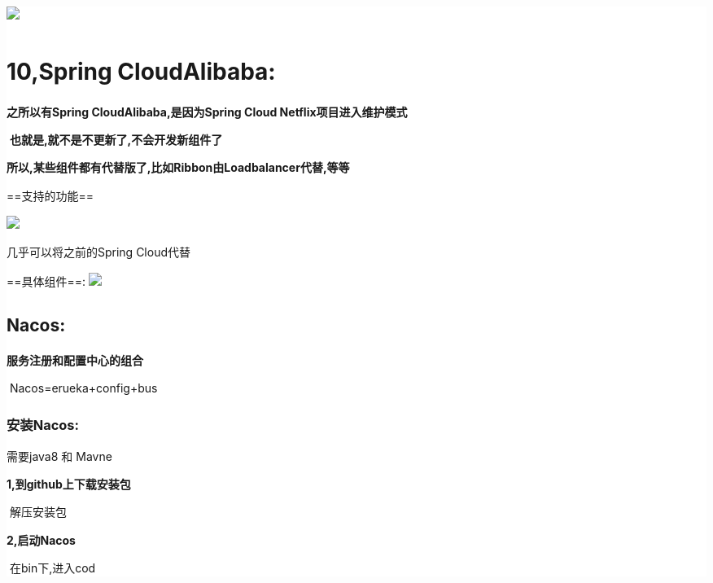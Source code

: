 ![](.\img\sleuth的9.png)











# 10,Spring CloudAlibaba:

**之所以有Spring CloudAlibaba,是因为Spring Cloud Netflix项目进入维护模式**

​		**也就是,就不是不更新了,不会开发新组件了**

​		**所以,某些组件都有代替版了,比如Ribbon由Loadbalancer代替,等等**

==支持的功能==

![](.\img\Alibaba的1.png)

几乎可以将之前的Spring Cloud代替







==具体组件==:
![](.\img\Alibaba的2.png)











## Nacos:

**服务注册和配置中心的组合**

​			Nacos=erueka+config+bus





### 安装Nacos:

需要java8  和 Mavne

**1,到github上下载安装包**

​		解压安装包

**2,启动Nacos**

​		在bin下,进入cod
